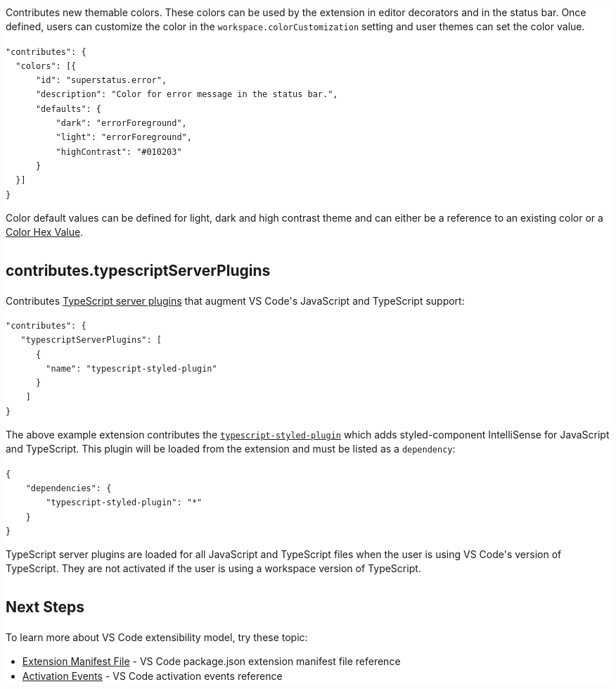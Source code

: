 Contributes new themable colors. These colors can be used by the extension in editor decorators and in the status bar. Once defined, users can customize the color in the `workspace.colorCustomization` setting and user themes can set the color value.

```json5
"contributes": {
  "colors": [{
      "id": "superstatus.error",
      "description": "Color for error message in the status bar.",
      "defaults": {
          "dark": "errorForeground",
          "light": "errorForeground",
          "highContrast": "#010203"
      }
  }]
}
```

Color default values can be defined for light, dark and high contrast theme and can either be a reference to an existing color or a [Color Hex Value](/docs/getstarted/theme-color-reference.md#colorformats).

## contributes.typescriptServerPlugins

Contributes [TypeScript server plugins](https://github.com/Microsoft/TypeScript/wiki/Writing-a-Language-Service-Plugin) that augment VS Code's JavaScript and TypeScript support:

```json5
"contributes": {
   "typescriptServerPlugins": [
      {
        "name": "typescript-styled-plugin"
      }
    ]
}
```

The above example extension contributes the [`typescript-styled-plugin`](https://github.com/Microsoft/typescript-styled-plugin) which adds styled-component IntelliSense for JavaScript and TypeScript. This plugin will be loaded from the extension and must be listed as a `dependency`:

```json5
{
    "dependencies": {
        "typescript-styled-plugin": "*"
    }
}
```

TypeScript server plugins are loaded for all JavaScript and TypeScript files when the user is using VS Code's version of TypeScript. They are not activated if the user is using a workspace version of TypeScript.

## Next Steps

To learn more about VS Code extensibility model, try these topic:

* [Extension Manifest File](/docs/extensionAPI/extension-manifest.md) - VS Code package.json extension manifest file reference
* [Activation Events](/docs/extensionAPI/activation-events.md) - VS Code activation events reference
